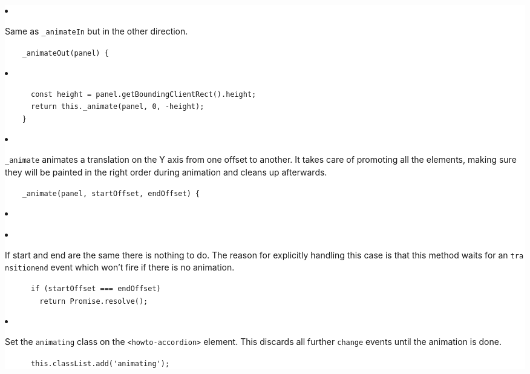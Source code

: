 <li class="blockcomment ">
<div class="literate-text "><p>Same as <code>_animateIn</code> but in the other direction.</p>
</div>
<pre><code class="literate-code "><sPan class="indent">&nbsp;&nbsp;</span><sPan class="indent">&nbsp;&nbsp;</span>_animateOut(panel) {</code></pre>
</li>

<li class="linecomment ">
<div class="literate-text empty"></div>
<pre><code class="literate-code "><sPan class="indent">&nbsp;&nbsp;</span><sPan class="indent">&nbsp;&nbsp;</span><sPan class="indent">&nbsp;&nbsp;</span>const height = panel.getBoundingClientRect().height;
<sPan class="indent">&nbsp;&nbsp;</span><sPan class="indent">&nbsp;&nbsp;</span><sPan class="indent">&nbsp;&nbsp;</span>return this._animate(panel, 0, -height);
<sPan class="indent">&nbsp;&nbsp;</span><sPan class="indent">&nbsp;&nbsp;</span>}</code></pre>
</li>

<li class="blockcomment ">
<div class="literate-text "><p><code>_animate</code> animates a translation on the Y axis from one offset to
another. It takes care of promoting all the elements, making sure they
will be painted in the right order during animation and cleans up
afterwards.</p>
</div>
<pre><code class="literate-code "><sPan class="indent">&nbsp;&nbsp;</span><sPan class="indent">&nbsp;&nbsp;</span>_animate(panel, startOffset, endOffset) {</code></pre>
</li>

<li class="linecomment empty">
<div class="literate-text empty"></div>
<pre><code class="literate-code empty"></code></pre>
</li>

<li class="linecomment ">
<div class="literate-text "><p> If start and end are the same there is nothing to do. The reason for
 explicitly handling this case is that this method waits for an
 <code>transitionend</code> event which won’t fire if there is no animation.</p>
</div>
<pre><code class="literate-code "><sPan class="indent">&nbsp;&nbsp;</span><sPan class="indent">&nbsp;&nbsp;</span><sPan class="indent">&nbsp;&nbsp;</span>if (startOffset === endOffset)
<sPan class="indent">&nbsp;&nbsp;</span><sPan class="indent">&nbsp;&nbsp;</span><sPan class="indent">&nbsp;&nbsp;</span><sPan class="indent">&nbsp;&nbsp;</span>return Promise.resolve();</code></pre>
</li>

<li class="linecomment ">
<div class="literate-text "><p> Set the <code>animating</code> class on the <code>&lt;howto-accordion&gt;</code> element. This
 discards all further <code>change</code> events until the animation is done.</p>
</div>
<pre><code class="literate-code "><sPan class="indent">&nbsp;&nbsp;</span><sPan class="indent">&nbsp;&nbsp;</span><sPan class="indent">&nbsp;&nbsp;</span>this.classList.add('animating');</code></pre>
</li>
